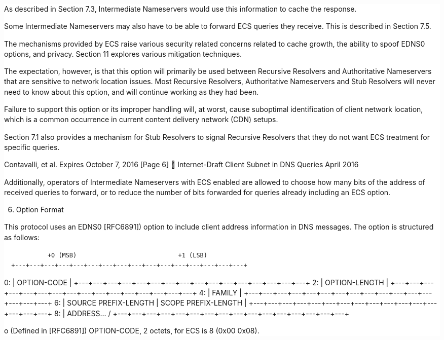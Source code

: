    As described in Section 7.3, Intermediate Nameservers would use this
   information to cache the response.

   Some Intermediate Nameservers may also have to be able to forward ECS
   queries they receive.  This is described in Section 7.5.

   The mechanisms provided by ECS raise various security related
   concerns related to cache growth, the ability to spoof EDNS0 options,
   and privacy.  Section 11 explores various mitigation techniques.

   The expectation, however, is that this option will primarily be used
   between Recursive Resolvers and Authoritative Nameservers that are
   sensitive to network location issues.  Most Recursive Resolvers,
   Authoritative Nameservers and Stub Resolvers will never need to know
   about this option, and will continue working as they had been.

   Failure to support this option or its improper handling will, at
   worst, cause suboptimal identification of client network location,
   which is a common occurrence in current content delivery network
   (CDN) setups.

   Section 7.1 also provides a mechanism for Stub Resolvers to signal
   Recursive Resolvers that they do not want ECS treatment for specific
   queries.





Contavalli, et al.       Expires October 7, 2016                [Page 6]

Internet-Draft        Client Subnet in DNS Queries            April 2016


   Additionally, operators of Intermediate Nameservers with ECS enabled
   are allowed to choose how many bits of the address of received
   queries to forward, or to reduce the number of bits forwarded for
   queries already including an ECS option.

6.  Option Format

   This protocol uses an EDNS0 [RFC6891]) option to include client
   address information in DNS messages.  The option is structured as
   follows:

                +0 (MSB)                            +1 (LSB)
      +---+---+---+---+---+---+---+---+---+---+---+---+---+---+---+---+
   0: |                          OPTION-CODE                          |
      +---+---+---+---+---+---+---+---+---+---+---+---+---+---+---+---+
   2: |                         OPTION-LENGTH                         |
      +---+---+---+---+---+---+---+---+---+---+---+---+---+---+---+---+
   4: |                            FAMILY                             |
      +---+---+---+---+---+---+---+---+---+---+---+---+---+---+---+---+
   6: |     SOURCE PREFIX-LENGTH      |     SCOPE PREFIX-LENGTH       |
      +---+---+---+---+---+---+---+---+---+---+---+---+---+---+---+---+
   8: |                           ADDRESS...                          /
      +---+---+---+---+---+---+---+---+---+---+---+---+---+---+---+---+

   o  (Defined in [RFC6891]) OPTION-CODE, 2 octets, for ECS is 8 (0x00
      0x08).
